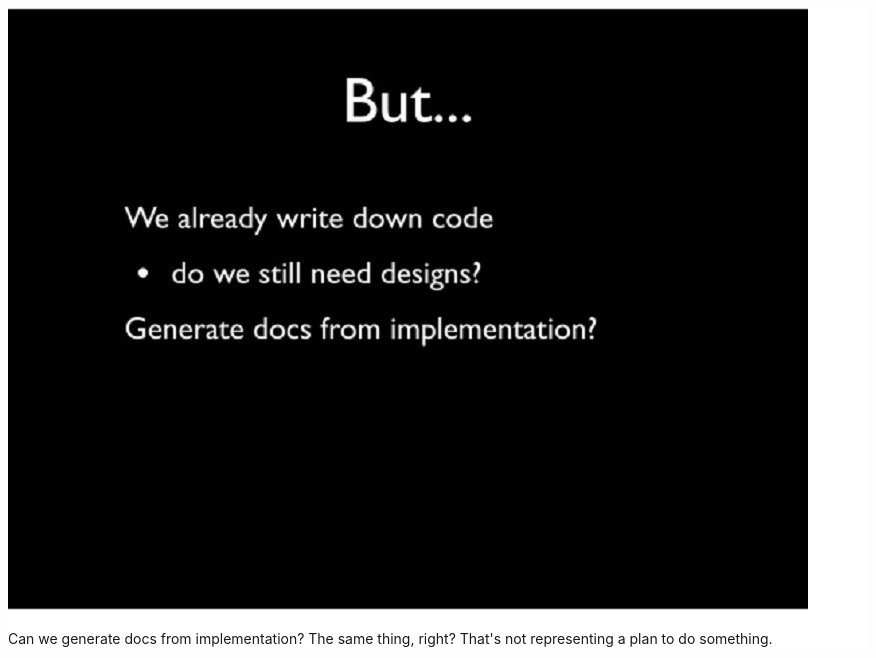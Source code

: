 ![00.02.19 But… - build slide](DesignCompositionPerformance/00.02.19.jpg)

Can we generate docs from implementation? The same thing, right? That's not representing a plan to do something.
